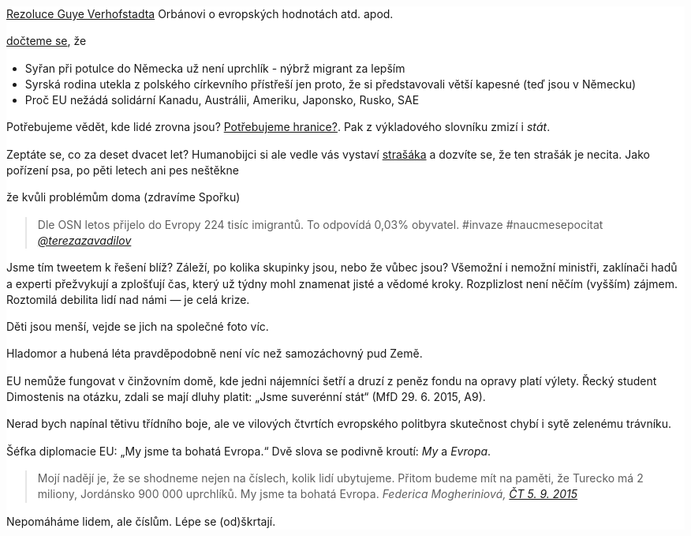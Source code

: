 [Rezoluce Guye Verhofstadta](http://www.europarl.europa.eu/sides/getDoc.do?pubRef=-%2F%2FEP%2F%2FTEXT%20TA%20P8-TA-2015-0317%200%20DOC%20XML%20V0%2F%2FEN&language=EN) Orbánovi o evropských hodnotách atd. apod.

[dočteme se](https://www.facebook.com/GuyVerhofstadt/photos/a.100029970015.120344.99985820015/10154133904645016/?type=1&permPage=1), že

- Syřan při potulce do Německa už není uprchlík - nýbrž migrant za lepším
- Syrská rodina utekla z polského církevního přístřeší jen proto, že si představovali větší kapesné (teď jsou v Německu)
- Proč EU nežádá solidární Kanadu, Austrálii, Ameriku, Japonsko, Rusko, SAE


Potřebujeme vědět, kde lidé zrovna jsou? [Potřebujeme hranice?](http://fee.org/anythingpeaceful/why-open-borders/). Pak z výkladového slovníku zmizí i *stát*.

Zeptáte se, co za deset dvacet let? Humanobijci si ale vedle vás vystaví [strašáka](https://en.wikipedia.org/wiki/Straw_man) a dozvíte se, že ten strašák je necita.
Jako pořízení psa, po pěti letech ani pes neštěkne

že kvůli problémům doma  (zdravíme Spořku)


> Dle OSN letos přijelo do Evropy 224 tisíc imigrantů.
> To odpovídá 0,03% obyvatel. #invaze #naucmesepocitat
> *[@terezazavadilov](https://twitter.com/terezazavadilov/status/630710476192792576)*

Jsme tím tweetem k řešení blíž? Záleží, po kolika skupinky jsou, nebo že vůbec jsou? Všemožní i nemožní ministři, zaklínači hadů a experti přežvykují a zplošťují čas, který už týdny mohl znamenat jisté a vědomé kroky. Rozplizlost není něčím (vyšším) zájmem. Roztomilá debilita lidí nad námi — je celá krize.


Děti jsou menší, vejde se jich na společné foto víc.


Hladomor a hubená léta pravděpodobně není víc než samozáchovný pud Země.




EU nemůže fungovat v činžovním domě, kde jedni nájemníci šetří a druzí z peněz fondu na opravy platí výlety. Řecký student Dimostenis na otázku, zdali se mají dluhy platit: „Jsme suverénní stát“ (MfD 29. 6. 2015, A9). 


Nerad bych napínal tětivu třídního boje, ale ve vilových čtvrtích evropského politbyra skutečnost chybí i sytě zelenému trávníku.


Šéfka diplomacie EU: „My jsme ta bohatá Evropa.“ Dvě slova se podivně kroutí: *My* a *Evropa*.

> Mojí nadějí je, že se shodneme nejen na číslech, kolik lidí ubytujeme.
> Přitom budeme mít na paměti, že Turecko má 2 miliony, Jordánsko 900 000
> uprchlíků. My jsme ta bohatá Evropa.
> *Federica Mogheriniová, [ČT 5. 9. 2015](http://www.ceskatelevize.cz/ivysilani/1097181328-udalosti/215411000100905/obsah/420972-jednani-ministru-zahranici-o-uprchlicich)*

Nepomáháme lidem, ale číslům. Lépe se (od)škrtají.



